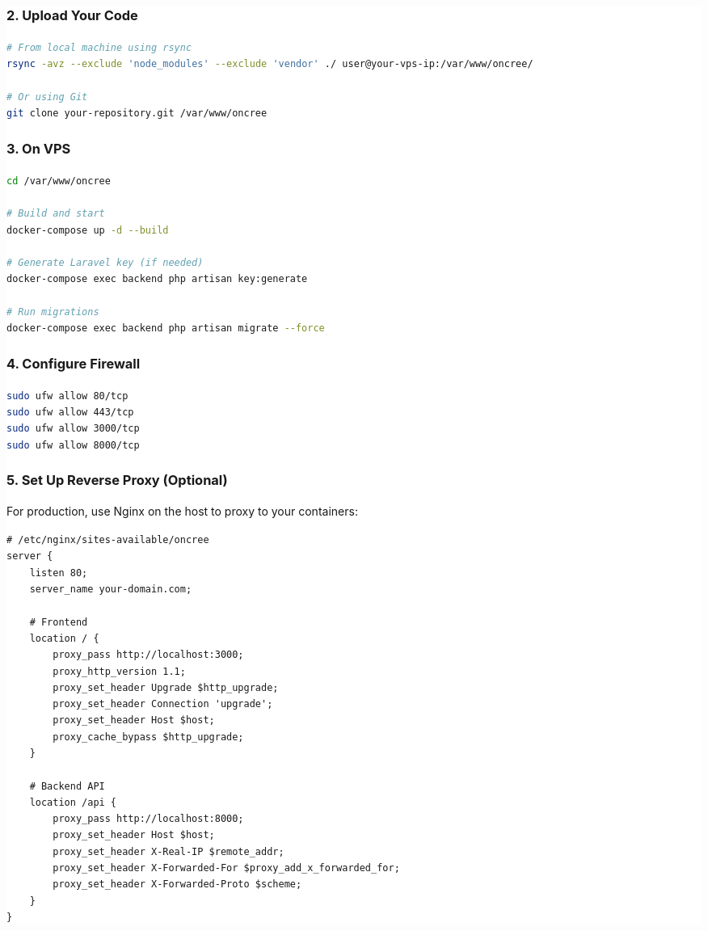 ### 2. Upload Your Code
```bash
# From local machine using rsync
rsync -avz --exclude 'node_modules' --exclude 'vendor' ./ user@your-vps-ip:/var/www/oncree/

# Or using Git
git clone your-repository.git /var/www/oncree
```

### 3. On VPS
```bash
cd /var/www/oncree

# Build and start
docker-compose up -d --build

# Generate Laravel key (if needed)
docker-compose exec backend php artisan key:generate

# Run migrations
docker-compose exec backend php artisan migrate --force
```

### 4. Configure Firewall
```bash
sudo ufw allow 80/tcp
sudo ufw allow 443/tcp
sudo ufw allow 3000/tcp
sudo ufw allow 8000/tcp
```

### 5. Set Up Reverse Proxy (Optional)
For production, use Nginx on the host to proxy to your containers:

```nginx
# /etc/nginx/sites-available/oncree
server {
    listen 80;
    server_name your-domain.com;

    # Frontend
    location / {
        proxy_pass http://localhost:3000;
        proxy_http_version 1.1;
        proxy_set_header Upgrade $http_upgrade;
        proxy_set_header Connection 'upgrade';
        proxy_set_header Host $host;
        proxy_cache_bypass $http_upgrade;
    }

    # Backend API
    location /api {
        proxy_pass http://localhost:8000;
        proxy_set_header Host $host;
        proxy_set_header X-Real-IP $remote_addr;
        proxy_set_header X-Forwarded-For $proxy_add_x_forwarded_for;
        proxy_set_header X-Forwarded-Proto $scheme;
    }
}
```
